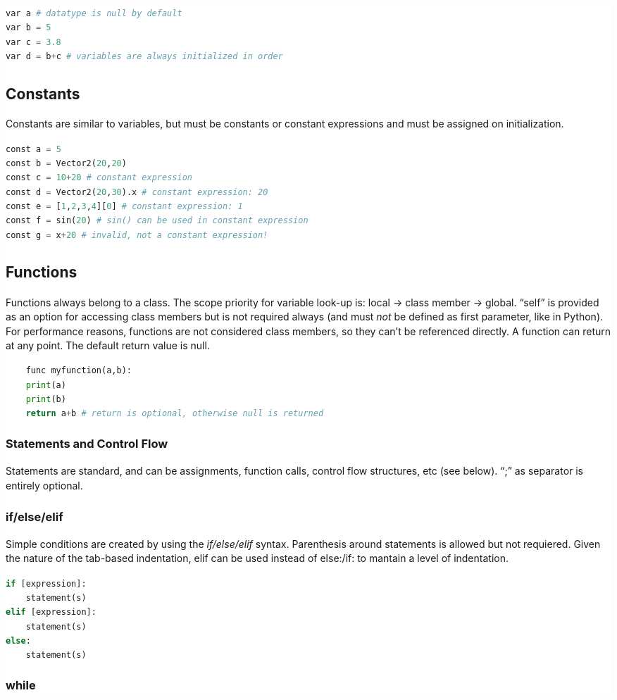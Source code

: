 ```python
var a # datatype is null by default
var b = 5
var c = 3.8
var d = b+c # variables are always initialized in order
```
##  Constants 

Constants are similar to variables, but must be constants or constant expressions and must be assigned on initialization.

```python
const a = 5
const b = Vector2(20,20)
const c = 10+20 # constant expression
const d = Vector2(20,30).x # constant expression: 20
const e = [1,2,3,4][0] # constant expression: 1
const f = sin(20) # sin() can be used in constant expression
const g = x+20 # invalid, not a constant expression!
```
##  Functions 

Functions always belong to a class. The scope priority for variable look-up is: local -> class member -> global. “self” is provided as an option for accessing class members but is not required always (and must *not* be defined as first parameter, like in Python). For performance reasons, functions are not considered class members, so they can’t be referenced directly. A function can return at any point. The default return value is null.

```python
    func myfunction(a,b):
    print(a)
    print(b)
    return a+b # return is optional, otherwise null is returned
```
###  Statements and Control Flow 

Statements are standard, and can be assignments, function calls, control flow structures, etc (see below). “;” as separator is entirely optional.

###  if/else/elif 

Simple conditions are created by using the *if/else/elif* syntax. Parenthesis around statements is allowed but not requiered. Given the nature of the tab-based indentation, elif can be used instead of else:/if: to mantain a level of indentation.

```python
if [expression]:
    statement(s)
elif [expression]:
    statement(s)
else:
    statement(s)
```
###  while 
